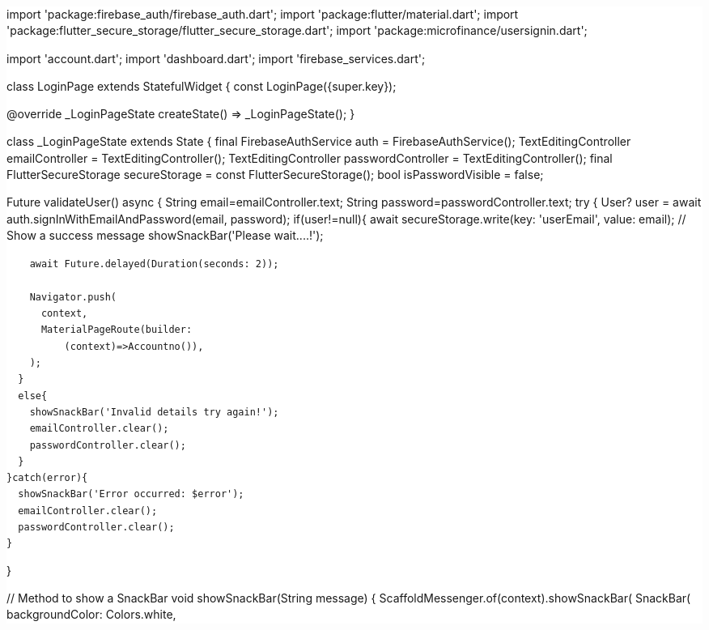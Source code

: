 import 'package:firebase_auth/firebase_auth.dart';
import 'package:flutter/material.dart';
import 'package:flutter_secure_storage/flutter_secure_storage.dart';
import 'package:microfinance/usersignin.dart';


import 'account.dart';
import 'dashboard.dart';
import 'firebase_services.dart';

class LoginPage extends StatefulWidget {
const LoginPage({super.key});

@override
_LoginPageState createState() => _LoginPageState();
}

class _LoginPageState extends State<LoginPage> {
final FirebaseAuthService  auth = FirebaseAuthService();
TextEditingController emailController = TextEditingController();
TextEditingController passwordController = TextEditingController();
final FlutterSecureStorage secureStorage = const FlutterSecureStorage();
bool isPasswordVisible = false;

Future<void> validateUser() async {
String email=emailController.text;
String password=passwordController.text;
try {
User? user = await auth.signInWithEmailAndPassword(email, password);
if(user!=null){
await secureStorage.write(key: 'userEmail', value: email);
// Show a success message        showSnackBar('Please wait....!');

        await Future.delayed(Duration(seconds: 2));

        Navigator.push(
          context,
          MaterialPageRoute(builder:
              (context)=>Accountno()),
        );
      }
      else{
        showSnackBar('Invalid details try again!');
        emailController.clear();
        passwordController.clear();
      }
    }catch(error){
      showSnackBar('Error occurred: $error');
      emailController.clear();
      passwordController.clear();
    }


}

// Method to show a SnackBar
void showSnackBar(String message) {
ScaffoldMessenger.of(context).showSnackBar(
SnackBar(
backgroundColor: Colors.white,
